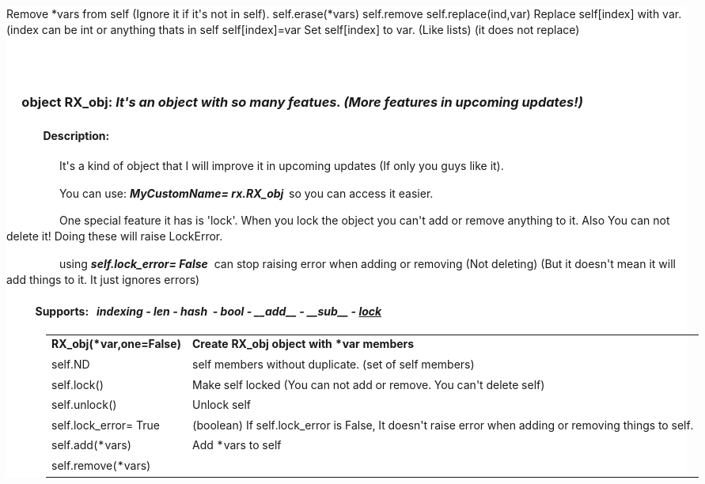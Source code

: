<td style="width: 417px; height: 18px;">Remove *vars from self (Ignore it if it's not in self).</td>
</tr>
<tr style="height: 18px;">
<td style="width: 155px; height: 18px;">self.erase(*vars)</td>
<td style="width: 417px; height: 18px;">self.remove</td>
</tr>
<tr style="height: 36px;">
<td style="width: 155px; height: 36px;">self.replace(ind,var)</td>
<td style="width: 417px; height: 36px;">Replace self[index] with var. (index can be int or anything thats in self</td>
</tr>
<tr style="height: 19.5781px;">
<td style="width: 155px; height: 19.5781px;">self[index]=var</td>
<td style="width: 417px; height: 19.5781px;">Set self[index] to var. (Like lists) (it does not replace)</td>
</tr>
</tbody>
</table>
<h3>&nbsp;</h3>
<h3>&nbsp; &nbsp; &nbsp;object RX_obj:<strong>&nbsp;</strong><em>It's an object with so many featues. (More features in upcoming updates!)</em></h3>
<h4>&nbsp; &nbsp; &nbsp; &nbsp; &nbsp; &nbsp; &nbsp; Description:</h4>
<p><em>&nbsp; &nbsp; &nbsp; &nbsp; &nbsp; &nbsp; &nbsp; &nbsp; &nbsp;</em>It's a kind of object that I will improve it in upcoming updates (If only you guys like it).</p>
<p>&nbsp; &nbsp; &nbsp; &nbsp; &nbsp; &nbsp; &nbsp; &nbsp; &nbsp;You can use: <strong><em>MyCustomName= rx.RX_obj</em>&nbsp;&nbsp;</strong>so you can access it easier.</p>
<p>&nbsp; &nbsp; &nbsp; &nbsp; &nbsp; &nbsp; &nbsp; &nbsp; &nbsp;One special feature it has is 'lock'. When you lock the object you can't add or remove anything to it. Also You can not delete it! Doing these will raise LockError.</p>
<p>&nbsp; &nbsp; &nbsp; &nbsp; &nbsp; &nbsp; &nbsp; &nbsp; &nbsp;using <em><strong>self.lock_error= False</strong>&nbsp;</em> can stop raising error when adding or removing (Not deleting) (But it doesn't mean it will add things to it. It just ignores errors)</p>
<h4>&nbsp; &nbsp; &nbsp; &nbsp; &nbsp; &nbsp;Supports:<em>&nbsp; &nbsp;indexing - len - hash&nbsp; - bool - __add__ - __sub__ - <span style="text-decoration: underline;">lock</span>&nbsp;</em></h4>
<table style="margin-left: 50px;">
<tbody>
<tr>
<td><strong>RX_obj(*var,one=False)</strong></td>
<td><strong>Create RX_obj object with *var members</strong></td>
</tr>
<tr>
<td>self.ND</td>
<td>self members without duplicate. (set of self members)</td>
</tr>
<tr>
<td>self.lock()</td>
<td>Make self locked (You can not add or remove. You can't delete self)</td>
</tr>
<tr>
<td>self.unlock()</td>
<td>Unlock self</td>
</tr>
<tr>
<td>self.lock_error= True</td>
<td>(boolean) If self.lock_error is False, It doesn't raise error when adding or removing things to self.</td>
</tr>
<tr>
<td>self.add(*vars)</td>
<td>Add *vars to self</td>
</tr>
<tr>
<td>self.remove(*vars)</td>